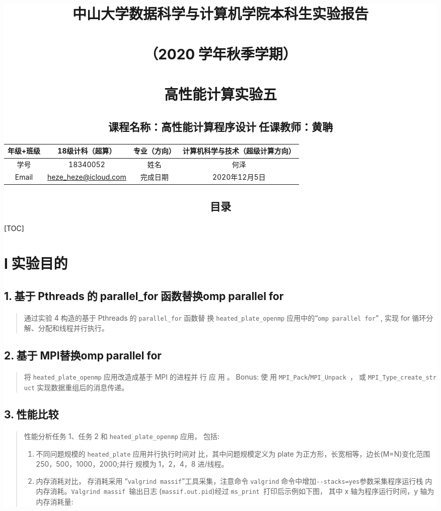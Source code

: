 <h1 align=center>中山大学数据科学与计算机学院本科生实验报告</h1>

<h1 align=center>（2020 学年秋季学期）</h1>

<h1 align=center>高性能计算实验五</h1>

   <h2 align=center>课程名称：高性能计算程序设计               任课教师：黄聃</h2>

| 年级+班级 |   18级计科（超算）   | 专业（方向） | 计算机科学与技术（超级计算方向） |
| :-------: | :------------------: | :----------: | :------------------------------: |
|   学号    |       18340052       |     姓名     |               何泽               |
|   Email   | heze_heze@icloud.com |   完成日期   |          2020年12月5日           |

 <h2 align=center>目录</h2>

[TOC]

# Ⅰ  实验目的

## 1. 基于 Pthreads 的 parallel_for 函数替换omp parallel for

> 通过实验 4 构造的基于 Pthreads 的 `parallel_for` 函数替 换 `heated_plate_openmp` 应用中的“`omp parallel for`” , 实现 for 循环分解、分配和线程并行执行。

## 2. 基于 MPI替换omp parallel for

> 将 `heated_plate_openmp` 应用改造成基于 MPI 的进程并 行 应 用 。 Bonus: 使 用 `MPI_Pack`/`MPI_Unpack `， 或 `MPI_Type_create_struct` 实现数据重组后的消息传递。

## 3. 性能比较

> 性能分析任务 1、任务 2 和 `heated_plate_openmp` 应用， 包括:
>
> 1. 不同问题规模的 `heated_plate` 应用并行执行时间对 比，其中问题规模定义为 plate 为正方形，长宽相等，边长(M=N)变化范围 250，500，1000，2000;并行 规模为 1，2，4，8 进/线程。
>
> 2. 内存消耗对比， 存消耗采用 “`valgrind massif`”工具采集，注意命令 `valgrind` 命令中增加`--stacks=yes`参数采集程序运行栈 内内存消耗。`Valgrind massif `输出日志 (`massif.out.pid`)经过 `ms_print `打印后示例如下图， 其中 x 轴为程序运行时间，y 轴为内存消耗量:
>